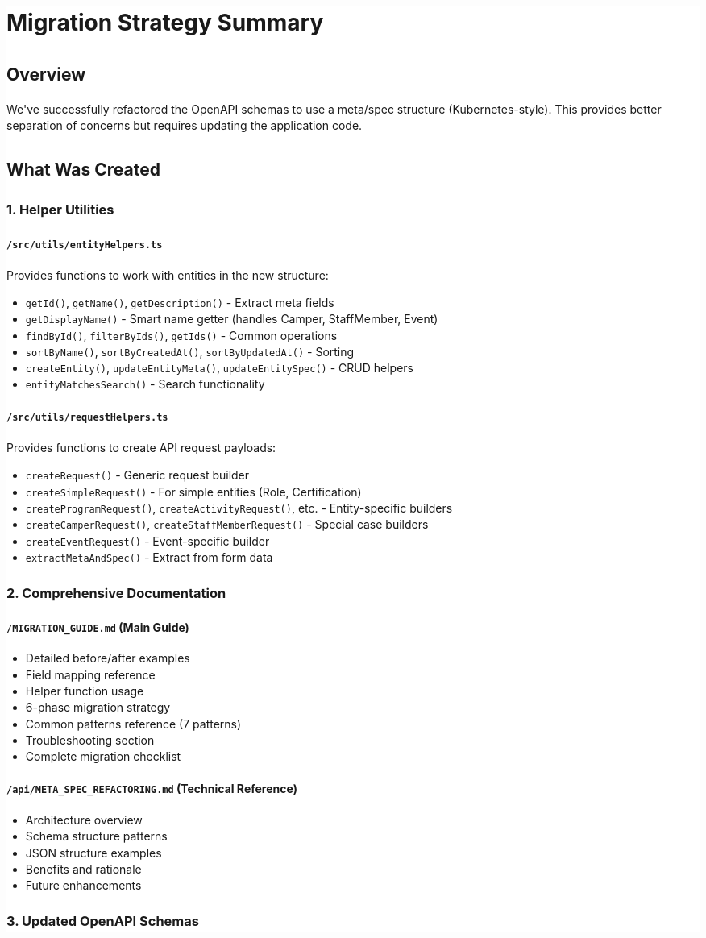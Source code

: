 # Migration Strategy Summary

## Overview

We've successfully refactored the OpenAPI schemas to use a meta/spec structure (Kubernetes-style). This provides better separation of concerns but requires updating the application code.

## What Was Created

### 1. Helper Utilities

#### `/src/utils/entityHelpers.ts`
Provides functions to work with entities in the new structure:
- `getId()`, `getName()`, `getDescription()` - Extract meta fields
- `getDisplayName()` - Smart name getter (handles Camper, StaffMember, Event)
- `findById()`, `filterByIds()`, `getIds()` - Common operations
- `sortByName()`, `sortByCreatedAt()`, `sortByUpdatedAt()` - Sorting
- `createEntity()`, `updateEntityMeta()`, `updateEntitySpec()` - CRUD helpers
- `entityMatchesSearch()` - Search functionality

#### `/src/utils/requestHelpers.ts`
Provides functions to create API request payloads:
- `createRequest()` - Generic request builder
- `createSimpleRequest()` - For simple entities (Role, Certification)
- `createProgramRequest()`, `createActivityRequest()`, etc. - Entity-specific builders
- `createCamperRequest()`, `createStaffMemberRequest()` - Special case builders
- `createEventRequest()` - Event-specific builder
- `extractMetaAndSpec()` - Extract from form data

### 2. Comprehensive Documentation

#### `/MIGRATION_GUIDE.md` (Main Guide)
- Detailed before/after examples
- Field mapping reference
- Helper function usage
- 6-phase migration strategy
- Common patterns reference (7 patterns)
- Troubleshooting section
- Complete migration checklist

#### `/api/META_SPEC_REFACTORING.md` (Technical Reference)
- Architecture overview
- Schema structure patterns
- JSON structure examples
- Benefits and rationale
- Future enhancements

### 3. Updated OpenAPI Schemas
